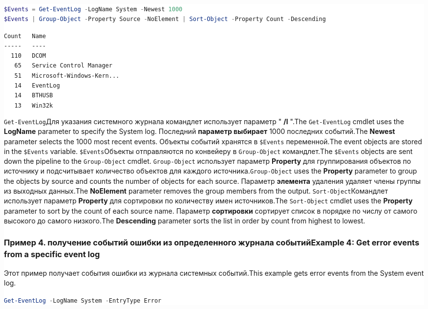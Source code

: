 ```powershell
$Events = Get-EventLog -LogName System -Newest 1000
$Events | Group-Object -Property Source -NoElement | Sort-Object -Property Count -Descending
```

```Output
Count   Name
-----   ----
  110   DCOM
   65   Service Control Manager
   51   Microsoft-Windows-Kern...
   14   EventLog
   14   BTHUSB
   13   Win32k
```

<span data-ttu-id="61867-131">`Get-EventLog`Для указания системного журнала командлет использует параметр " **/l** ".</span><span class="sxs-lookup"><span data-stu-id="61867-131">The `Get-EventLog` cmdlet uses the **LogName** parameter to specify the System log.</span></span> <span data-ttu-id="61867-132">Последний **параметр выбирает** 1000 последних событий.</span><span class="sxs-lookup"><span data-stu-id="61867-132">The **Newest** parameter selects the 1000 most recent events.</span></span> <span data-ttu-id="61867-133">Объекты событий хранятся в `$Events` переменной.</span><span class="sxs-lookup"><span data-stu-id="61867-133">The event objects are stored in the `$Events` variable.</span></span> <span data-ttu-id="61867-134">`$Events`Объекты отправляются по конвейеру в `Group-Object` командлет.</span><span class="sxs-lookup"><span data-stu-id="61867-134">The `$Events` objects are sent down the pipeline to the `Group-Object` cmdlet.</span></span>
<span data-ttu-id="61867-135">`Group-Object` использует параметр **Property** для группирования объектов по источнику и подсчитывает количество объектов для каждого источника.</span><span class="sxs-lookup"><span data-stu-id="61867-135">`Group-Object` uses the **Property** parameter to group the objects by source and counts the number of objects for each source.</span></span> <span data-ttu-id="61867-136">Параметр **элемента** удаления удаляет члены группы из выходных данных.</span><span class="sxs-lookup"><span data-stu-id="61867-136">The **NoElement** parameter removes the group members from the output.</span></span>
<span data-ttu-id="61867-137">`Sort-Object`Командлет использует параметр **Property** для сортировки по количеству имен источников.</span><span class="sxs-lookup"><span data-stu-id="61867-137">The `Sort-Object` cmdlet uses the **Property** parameter to sort by the count of each source name.</span></span>
<span data-ttu-id="61867-138">Параметр **сортировки** сортирует список в порядке по числу от самого высокого до самого низкого.</span><span class="sxs-lookup"><span data-stu-id="61867-138">The **Descending** parameter sorts the list in order by count from highest to lowest.</span></span>

### <span data-ttu-id="61867-139">Пример 4. получение событий ошибки из определенного журнала событий</span><span class="sxs-lookup"><span data-stu-id="61867-139">Example 4: Get error events from a specific event log</span></span>

<span data-ttu-id="61867-140">Этот пример получает события ошибки из журнала системных событий.</span><span class="sxs-lookup"><span data-stu-id="61867-140">This example gets error events from the System event log.</span></span>

```powershell
Get-EventLog -LogName System -EntryType Error
```
